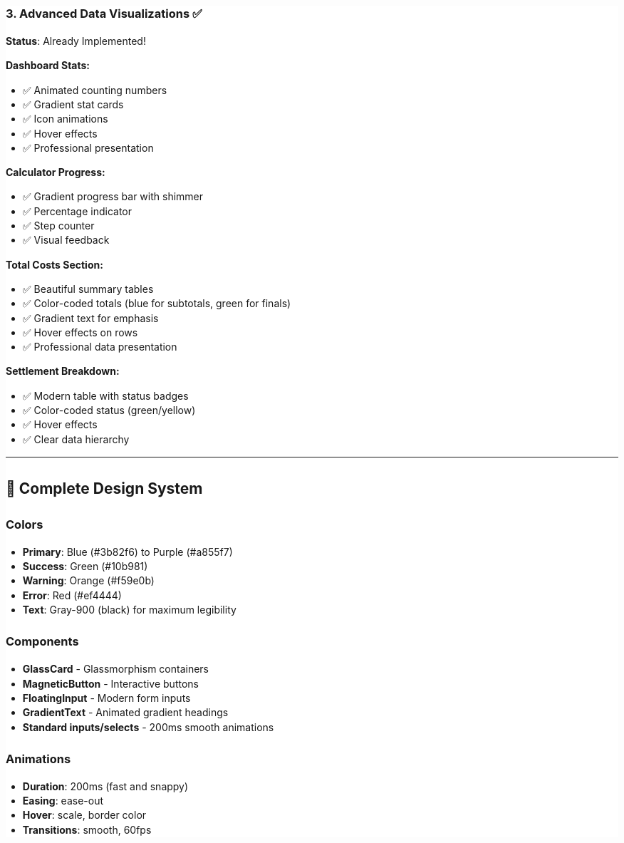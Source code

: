 ### 3. Advanced Data Visualizations ✅
**Status**: Already Implemented!

**Dashboard Stats:**
- ✅ Animated counting numbers
- ✅ Gradient stat cards
- ✅ Icon animations
- ✅ Hover effects
- ✅ Professional presentation

**Calculator Progress:**
- ✅ Gradient progress bar with shimmer
- ✅ Percentage indicator
- ✅ Step counter
- ✅ Visual feedback

**Total Costs Section:**
- ✅ Beautiful summary tables
- ✅ Color-coded totals (blue for subtotals, green for finals)
- ✅ Gradient text for emphasis
- ✅ Hover effects on rows
- ✅ Professional data presentation

**Settlement Breakdown:**
- ✅ Modern table with status badges
- ✅ Color-coded status (green/yellow)
- ✅ Hover effects
- ✅ Clear data hierarchy

---

## 🎨 Complete Design System

### Colors
- **Primary**: Blue (#3b82f6) to Purple (#a855f7)
- **Success**: Green (#10b981)
- **Warning**: Orange (#f59e0b)
- **Error**: Red (#ef4444)
- **Text**: Gray-900 (black) for maximum legibility

### Components
- **GlassCard** - Glassmorphism containers
- **MagneticButton** - Interactive buttons
- **FloatingInput** - Modern form inputs
- **GradientText** - Animated gradient headings
- **Standard inputs/selects** - 200ms smooth animations

### Animations
- **Duration**: 200ms (fast and snappy)
- **Easing**: ease-out
- **Hover**: scale, border color
- **Transitions**: smooth, 60fps
